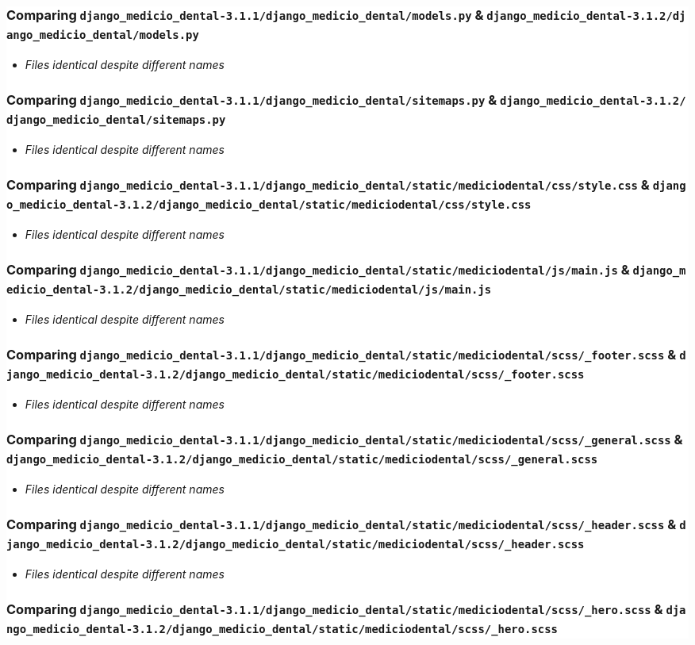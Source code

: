 ### Comparing `django_medicio_dental-3.1.1/django_medicio_dental/models.py` & `django_medicio_dental-3.1.2/django_medicio_dental/models.py`

 * *Files identical despite different names*

### Comparing `django_medicio_dental-3.1.1/django_medicio_dental/sitemaps.py` & `django_medicio_dental-3.1.2/django_medicio_dental/sitemaps.py`

 * *Files identical despite different names*

### Comparing `django_medicio_dental-3.1.1/django_medicio_dental/static/mediciodental/css/style.css` & `django_medicio_dental-3.1.2/django_medicio_dental/static/mediciodental/css/style.css`

 * *Files identical despite different names*

### Comparing `django_medicio_dental-3.1.1/django_medicio_dental/static/mediciodental/js/main.js` & `django_medicio_dental-3.1.2/django_medicio_dental/static/mediciodental/js/main.js`

 * *Files identical despite different names*

### Comparing `django_medicio_dental-3.1.1/django_medicio_dental/static/mediciodental/scss/_footer.scss` & `django_medicio_dental-3.1.2/django_medicio_dental/static/mediciodental/scss/_footer.scss`

 * *Files identical despite different names*

### Comparing `django_medicio_dental-3.1.1/django_medicio_dental/static/mediciodental/scss/_general.scss` & `django_medicio_dental-3.1.2/django_medicio_dental/static/mediciodental/scss/_general.scss`

 * *Files identical despite different names*

### Comparing `django_medicio_dental-3.1.1/django_medicio_dental/static/mediciodental/scss/_header.scss` & `django_medicio_dental-3.1.2/django_medicio_dental/static/mediciodental/scss/_header.scss`

 * *Files identical despite different names*

### Comparing `django_medicio_dental-3.1.1/django_medicio_dental/static/mediciodental/scss/_hero.scss` & `django_medicio_dental-3.1.2/django_medicio_dental/static/mediciodental/scss/_hero.scss`
